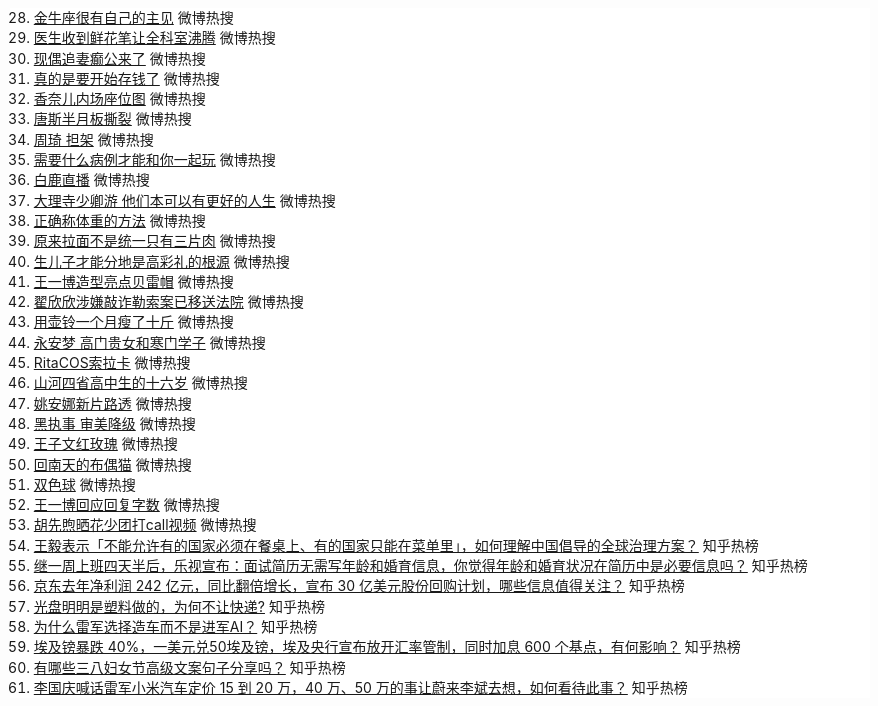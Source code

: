 28. [金牛座很有自己的主见](https://s.weibo.com/weibo?q=%23%E9%87%91%E7%89%9B%E5%BA%A7%E5%BE%88%E6%9C%89%E8%87%AA%E5%B7%B1%E7%9A%84%E4%B8%BB%E8%A7%81%23&Refer=top) 微博热搜
29. [医生收到鲜花笔让全科室沸腾](https://s.weibo.com/weibo?q=%23%E5%8C%BB%E7%94%9F%E6%94%B6%E5%88%B0%E9%B2%9C%E8%8A%B1%E7%AC%94%E8%AE%A9%E5%85%A8%E7%A7%91%E5%AE%A4%E6%B2%B8%E8%85%BE%23&Refer=top) 微博热搜
30. [现偶追妻癫公来了](https://s.weibo.com/weibo?q=%23%E7%8E%B0%E5%81%B6%E8%BF%BD%E5%A6%BB%E7%99%AB%E5%85%AC%E6%9D%A5%E4%BA%86%23&Refer=top) 微博热搜
31. [真的是要开始存钱了](https://s.weibo.com/weibo?q=%23%E7%9C%9F%E7%9A%84%E6%98%AF%E8%A6%81%E5%BC%80%E5%A7%8B%E5%AD%98%E9%92%B1%E4%BA%86%23&Refer=top) 微博热搜
32. [香奈儿内场座位图](https://s.weibo.com/weibo?q=%23%E9%A6%99%E5%A5%88%E5%84%BF%E5%86%85%E5%9C%BA%E5%BA%A7%E4%BD%8D%E5%9B%BE%23&Refer=top) 微博热搜
33. [唐斯半月板撕裂](https://s.weibo.com/weibo?q=%23%E5%94%90%E6%96%AF%E5%8D%8A%E6%9C%88%E6%9D%BF%E6%92%95%E8%A3%82%23&Refer=top) 微博热搜
34. [周琦 担架](https://s.weibo.com/weibo?q=%23%E5%91%A8%E7%90%A6+%E6%8B%85%E6%9E%B6%23&Refer=top) 微博热搜
35. [需要什么病例才能和你一起玩](https://s.weibo.com/weibo?q=%23%E9%9C%80%E8%A6%81%E4%BB%80%E4%B9%88%E7%97%85%E4%BE%8B%E6%89%8D%E8%83%BD%E5%92%8C%E4%BD%A0%E4%B8%80%E8%B5%B7%E7%8E%A9%23&Refer=top) 微博热搜
36. [白鹿直播](https://s.weibo.com/weibo?q=%23%E7%99%BD%E9%B9%BF%E7%9B%B4%E6%92%AD%23&Refer=top) 微博热搜
37. [大理寺少卿游 他们本可以有更好的人生](https://s.weibo.com/weibo?q=%23%E5%A4%A7%E7%90%86%E5%AF%BA%E5%B0%91%E5%8D%BF%E6%B8%B8+%E4%BB%96%E4%BB%AC%E6%9C%AC%E5%8F%AF%E4%BB%A5%E6%9C%89%E6%9B%B4%E5%A5%BD%E7%9A%84%E4%BA%BA%E7%94%9F%23&Refer=top) 微博热搜
38. [正确称体重的方法](https://s.weibo.com/weibo?q=%23%E6%AD%A3%E7%A1%AE%E7%A7%B0%E4%BD%93%E9%87%8D%E7%9A%84%E6%96%B9%E6%B3%95%23&Refer=top) 微博热搜
39. [原来拉面不是统一只有三片肉](https://s.weibo.com/weibo?q=%23%E5%8E%9F%E6%9D%A5%E6%8B%89%E9%9D%A2%E4%B8%8D%E6%98%AF%E7%BB%9F%E4%B8%80%E5%8F%AA%E6%9C%89%E4%B8%89%E7%89%87%E8%82%89%23&Refer=top) 微博热搜
40. [生儿子才能分地是高彩礼的根源](https://s.weibo.com/weibo?q=%23%E7%94%9F%E5%84%BF%E5%AD%90%E6%89%8D%E8%83%BD%E5%88%86%E5%9C%B0%E6%98%AF%E9%AB%98%E5%BD%A9%E7%A4%BC%E7%9A%84%E6%A0%B9%E6%BA%90%23&Refer=top) 微博热搜
41. [王一博造型亮点贝雷帽](https://s.weibo.com/weibo?q=%23%E7%8E%8B%E4%B8%80%E5%8D%9A%E9%80%A0%E5%9E%8B%E4%BA%AE%E7%82%B9%E8%B4%9D%E9%9B%B7%E5%B8%BD%23&Refer=top) 微博热搜
42. [翟欣欣涉嫌敲诈勒索案已移送法院](https://s.weibo.com/weibo?q=%23%E7%BF%9F%E6%AC%A3%E6%AC%A3%E6%B6%89%E5%AB%8C%E6%95%B2%E8%AF%88%E5%8B%92%E7%B4%A2%E6%A1%88%E5%B7%B2%E7%A7%BB%E9%80%81%E6%B3%95%E9%99%A2%23&Refer=top) 微博热搜
43. [用壶铃一个月瘦了十斤](https://s.weibo.com/weibo?q=%23%E7%94%A8%E5%A3%B6%E9%93%83%E4%B8%80%E4%B8%AA%E6%9C%88%E7%98%A6%E4%BA%86%E5%8D%81%E6%96%A4%23&Refer=top) 微博热搜
44. [永安梦 高门贵女和寒门学子](https://s.weibo.com/weibo?q=%23%E6%B0%B8%E5%AE%89%E6%A2%A6+%E9%AB%98%E9%97%A8%E8%B4%B5%E5%A5%B3%E5%92%8C%E5%AF%92%E9%97%A8%E5%AD%A6%E5%AD%90%23&Refer=top) 微博热搜
45. [RitaCOS索拉卡](https://s.weibo.com/weibo?q=%23RitaCOS%E7%B4%A2%E6%8B%89%E5%8D%A1%23&Refer=top) 微博热搜
46. [山河四省高中生的十六岁](https://s.weibo.com/weibo?q=%23%E5%B1%B1%E6%B2%B3%E5%9B%9B%E7%9C%81%E9%AB%98%E4%B8%AD%E7%94%9F%E7%9A%84%E5%8D%81%E5%85%AD%E5%B2%81%23&Refer=top) 微博热搜
47. [姚安娜新片路透](https://s.weibo.com/weibo?q=%23%E5%A7%9A%E5%AE%89%E5%A8%9C%E6%96%B0%E7%89%87%E8%B7%AF%E9%80%8F%23&Refer=top) 微博热搜
48. [黑执事 审美降级](https://s.weibo.com/weibo?q=%23%E9%BB%91%E6%89%A7%E4%BA%8B+%E5%AE%A1%E7%BE%8E%E9%99%8D%E7%BA%A7%23&Refer=top) 微博热搜
49. [王子文红玫瑰](https://s.weibo.com/weibo?q=%23%E7%8E%8B%E5%AD%90%E6%96%87%E7%BA%A2%E7%8E%AB%E7%91%B0%23&Refer=top) 微博热搜
50. [回南天的布偶猫](https://s.weibo.com/weibo?q=%23%E5%9B%9E%E5%8D%97%E5%A4%A9%E7%9A%84%E5%B8%83%E5%81%B6%E7%8C%AB%23&Refer=top) 微博热搜
51. [双色球](https://s.weibo.com/weibo?q=%23%E5%8F%8C%E8%89%B2%E7%90%83%23&Refer=top) 微博热搜
52. [王一博回应回复字数](https://s.weibo.com/weibo?q=%23%E7%8E%8B%E4%B8%80%E5%8D%9A%E5%9B%9E%E5%BA%94%E5%9B%9E%E5%A4%8D%E5%AD%97%E6%95%B0%23&Refer=top) 微博热搜
53. [胡先煦晒花少团打call视频](https://s.weibo.com/weibo?q=%23%E8%83%A1%E5%85%88%E7%85%A6%E6%99%92%E8%8A%B1%E5%B0%91%E5%9B%A2%E6%89%93call%E8%A7%86%E9%A2%91%23&Refer=top) 微博热搜
54. [王毅表示「不能允许有的国家必须在餐桌上、有的国家只能在菜单里」，如何理解中国倡导的全球治理方案？](https://www.zhihu.com/question/647429874) 知乎热榜
55. [继一周上班四天半后，乐视宣布：面试简历无需写年龄和婚育信息，你觉得年龄和婚育状况在简历中是必要信息吗？](https://www.zhihu.com/question/647447604) 知乎热榜
56. [京东去年净利润 242 亿元，同比翻倍增长，宣布 30 亿美元股份回购计划，哪些信息值得关注？](https://www.zhihu.com/question/647380034) 知乎热榜
57. [光盘明明是塑料做的，为何不让快递?](https://www.zhihu.com/question/522656473) 知乎热榜
58. [为什么雷军选择造车而不是进军AI？](https://www.zhihu.com/question/646883941) 知乎热榜
59. [埃及镑暴跌 40%，一美元兑50埃及镑，埃及央行宣布放开汇率管制，同时加息 600 个基点，有何影响？](https://www.zhihu.com/question/647445115) 知乎热榜
60. [有哪些三八妇女节高级文案句子分享吗？](https://www.zhihu.com/question/647152748) 知乎热榜
61. [李国庆喊话雷军小米汽车定价 15 到 20 万，40 万、50 万的事让蔚来李斌去想，如何看待此事？](https://www.zhihu.com/question/647458100) 知乎热榜